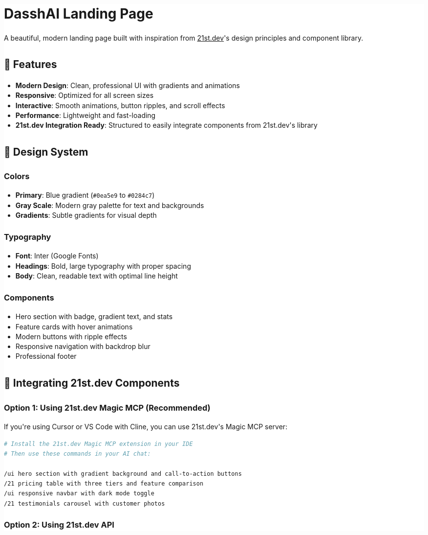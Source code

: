 # DasshAI Landing Page

A beautiful, modern landing page built with inspiration from [21st.dev](https://21st.dev/home)'s design principles and component library.

## 🚀 Features

- **Modern Design**: Clean, professional UI with gradients and animations
- **Responsive**: Optimized for all screen sizes
- **Interactive**: Smooth animations, button ripples, and scroll effects
- **Performance**: Lightweight and fast-loading
- **21st.dev Integration Ready**: Structured to easily integrate components from 21st.dev's library

## 🎨 Design System

### Colors
- **Primary**: Blue gradient (`#0ea5e9` to `#0284c7`)
- **Gray Scale**: Modern gray palette for text and backgrounds
- **Gradients**: Subtle gradients for visual depth

### Typography
- **Font**: Inter (Google Fonts)
- **Headings**: Bold, large typography with proper spacing
- **Body**: Clean, readable text with optimal line height

### Components
- Hero section with badge, gradient text, and stats
- Feature cards with hover animations
- Modern buttons with ripple effects
- Responsive navigation with backdrop blur
- Professional footer

## 🔗 Integrating 21st.dev Components

### Option 1: Using 21st.dev Magic MCP (Recommended)

If you're using Cursor or VS Code with Cline, you can use 21st.dev's Magic MCP server:

```bash
# Install the 21st.dev Magic MCP extension in your IDE
# Then use these commands in your AI chat:

/ui hero section with gradient background and call-to-action buttons
/21 pricing table with three tiers and feature comparison
/ui responsive navbar with dark mode toggle
/21 testimonials carousel with customer photos
```

### Option 2: Using 21st.dev API
